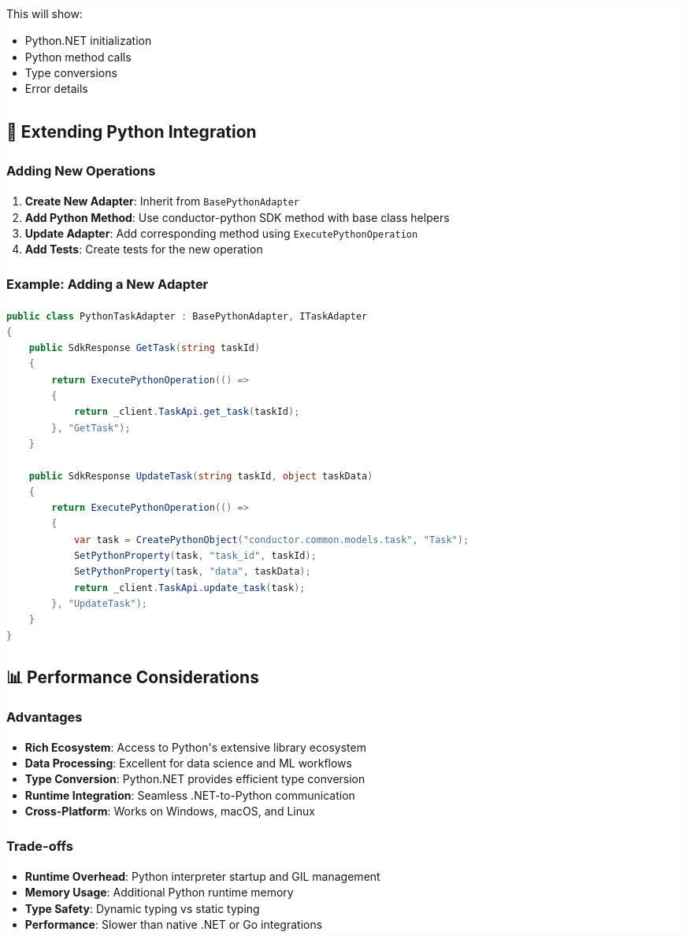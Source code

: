 This will show:
- Python.NET initialization
- Python method calls
- Type conversions
- Error details

## 🔄 Extending Python Integration

### Adding New Operations

1. **Create New Adapter**: Inherit from `BasePythonAdapter`
2. **Add Python Method**: Use conductor-python SDK method with base class helpers
3. **Update Adapter**: Add corresponding method using `ExecutePythonOperation`
4. **Add Tests**: Create tests for the new operation

### Example: Adding a New Adapter

```csharp
public class PythonTaskAdapter : BasePythonAdapter, ITaskAdapter
{
    public SdkResponse GetTask(string taskId)
    {
        return ExecutePythonOperation(() =>
        {
            return _client.TaskApi.get_task(taskId);
        }, "GetTask");
    }
    
    public SdkResponse UpdateTask(string taskId, object taskData)
    {
        return ExecutePythonOperation(() =>
        {
            var task = CreatePythonObject("conductor.common.models.task", "Task");
            SetPythonProperty(task, "task_id", taskId);
            SetPythonProperty(task, "data", taskData);
            return _client.TaskApi.update_task(task);
        }, "UpdateTask");
    }
}
```

## 📊 Performance Considerations

### Advantages
- **Rich Ecosystem**: Access to Python's extensive library ecosystem
- **Data Processing**: Excellent for data science and ML workflows
- **Type Conversion**: Python.NET provides efficient type conversion
- **Runtime Integration**: Seamless .NET-to-Python communication
- **Cross-Platform**: Works on Windows, macOS, and Linux

### Trade-offs
- **Runtime Overhead**: Python interpreter startup and GIL management
- **Memory Usage**: Additional Python runtime memory
- **Type Safety**: Dynamic typing vs static typing
- **Performance**: Slower than native .NET or Go integrations
